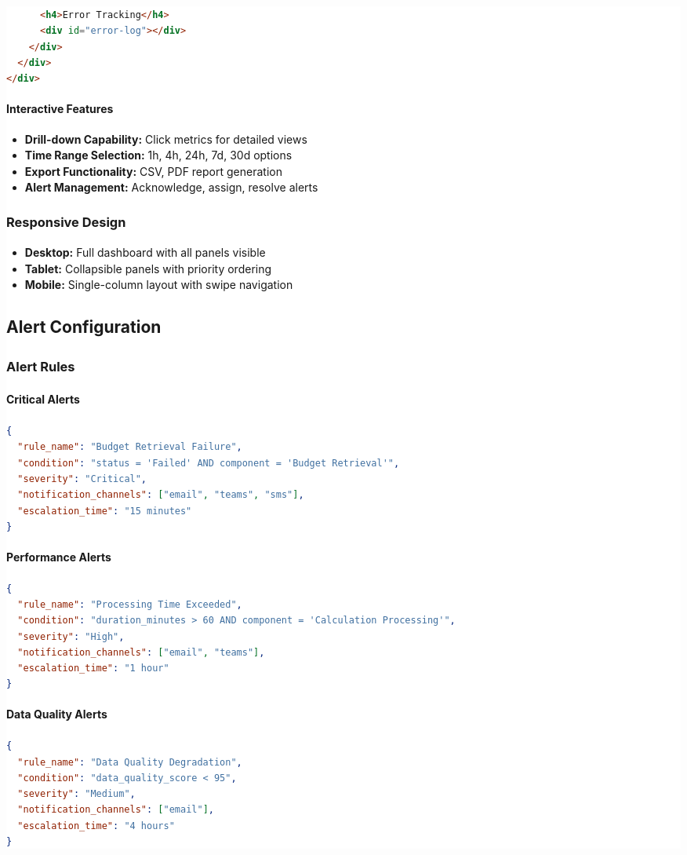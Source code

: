 ```html
      <h4>Error Tracking</h4>
      <div id="error-log"></div>
    </div>
  </div>
</div>
```

#### Interactive Features
- **Drill-down Capability:** Click metrics for detailed views
- **Time Range Selection:** 1h, 4h, 24h, 7d, 30d options
- **Export Functionality:** CSV, PDF report generation
- **Alert Management:** Acknowledge, assign, resolve alerts

### Responsive Design
- **Desktop:** Full dashboard with all panels visible
- **Tablet:** Collapsible panels with priority ordering
- **Mobile:** Single-column layout with swipe navigation

## Alert Configuration

### Alert Rules

#### Critical Alerts
```json
{
  "rule_name": "Budget Retrieval Failure",
  "condition": "status = 'Failed' AND component = 'Budget Retrieval'",
  "severity": "Critical",
  "notification_channels": ["email", "teams", "sms"],
  "escalation_time": "15 minutes"
}
```

#### Performance Alerts
```json
{
  "rule_name": "Processing Time Exceeded",
  "condition": "duration_minutes > 60 AND component = 'Calculation Processing'",
  "severity": "High",
  "notification_channels": ["email", "teams"],
  "escalation_time": "1 hour"
}
```

#### Data Quality Alerts
```json
{
  "rule_name": "Data Quality Degradation",
  "condition": "data_quality_score < 95",
  "severity": "Medium",
  "notification_channels": ["email"],
  "escalation_time": "4 hours"
}
```
